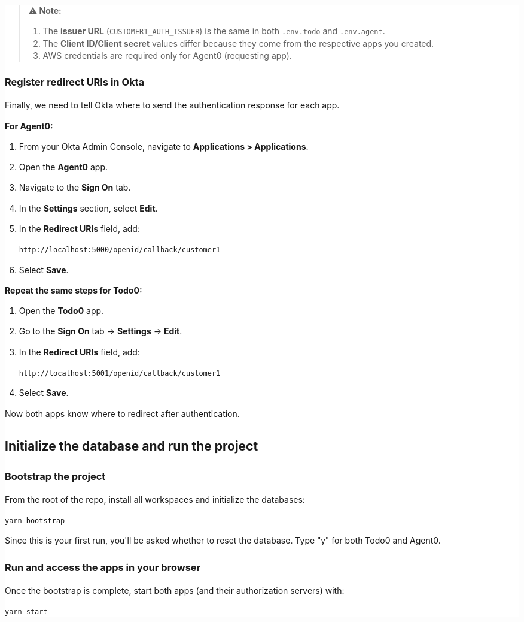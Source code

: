 > **⚠️ Note:**  
> 1. The **issuer URL** (`CUSTOMER1_AUTH_ISSUER`) is the same in both `.env.todo` and `.env.agent`.  
> 2. The **Client ID/Client secret** values differ because they come from the respective apps you created.  
> 3. AWS credentials are required only for Agent0 (requesting app).

### Register redirect URIs in Okta

Finally, we need to tell Okta where to send the authentication response for each app.

**For Agent0:**

1. From your Okta Admin Console, navigate to **Applications > Applications**.  
2. Open the **Agent0** app.  
3. Navigate to the **Sign On** tab.  
4. In the **Settings** section, select **Edit**.  
5. In the **Redirect URIs** field, add:

    ```
    http://localhost:5000/openid/callback/customer1
    ```

6. Select **Save**.

**Repeat the same steps for Todo0:**

1. Open the **Todo0** app.  
2. Go to the **Sign On** tab → **Settings** → **Edit**.  
3. In the **Redirect URIs** field, add:

    ```
    http://localhost:5001/openid/callback/customer1
    ```

4. Select **Save**.

Now both apps know where to redirect after authentication.

## Initialize the database and run the project

### Bootstrap the project

From the root of the repo, install all workspaces and initialize the databases:

```shell
yarn bootstrap
```

Since this is your first run, you'll be asked whether to reset the database. Type "`y`" for both Todo0 and Agent0.

### Run and access the apps in your browser

Once the bootstrap is complete, start both apps (and their authorization servers) with:

```shell
yarn start
```
